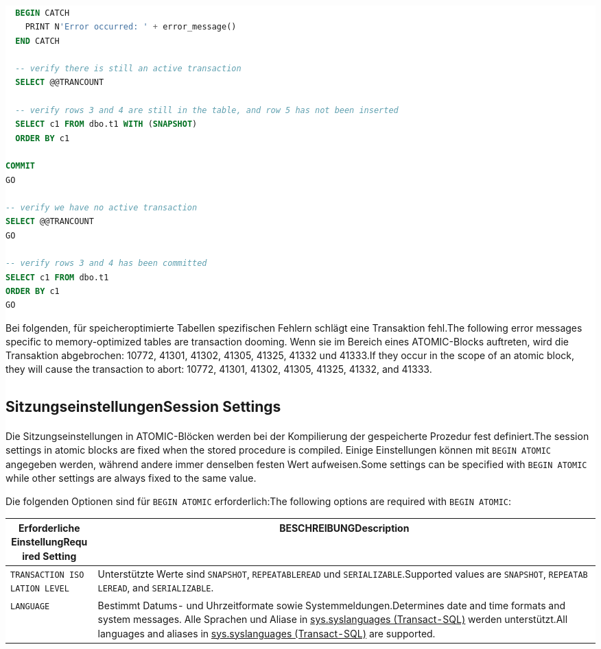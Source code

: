 ```sql  
  BEGIN CATCH  
    PRINT N'Error occurred: ' + error_message()  
  END CATCH  
  
  -- verify there is still an active transaction  
  SELECT @@TRANCOUNT  
  
  -- verify rows 3 and 4 are still in the table, and row 5 has not been inserted  
  SELECT c1 FROM dbo.t1 WITH (SNAPSHOT)   
  ORDER BY c1  
  
COMMIT  
GO  
  
-- verify we have no active transaction  
SELECT @@TRANCOUNT  
GO  
  
-- verify rows 3 and 4 has been committed  
SELECT c1 FROM dbo.t1  
ORDER BY c1  
GO  
```  
  
 <span data-ttu-id="887d8-124">Bei folgenden, für speicheroptimierte Tabellen spezifischen Fehlern schlägt eine Transaktion fehl.</span><span class="sxs-lookup"><span data-stu-id="887d8-124">The following error messages specific to memory-optimized tables are transaction dooming.</span></span> <span data-ttu-id="887d8-125">Wenn sie im Bereich eines ATOMIC-Blocks auftreten, wird die Transaktion abgebrochen: 10772, 41301, 41302, 41305, 41325, 41332 und 41333.</span><span class="sxs-lookup"><span data-stu-id="887d8-125">If they occur in the scope of an atomic block, they will cause the transaction to abort: 10772, 41301, 41302, 41305, 41325, 41332, and 41333.</span></span>  
  
## <a name="session-settings"></a><span data-ttu-id="887d8-126">Sitzungseinstellungen</span><span class="sxs-lookup"><span data-stu-id="887d8-126">Session Settings</span></span>  
 <span data-ttu-id="887d8-127">Die Sitzungseinstellungen in ATOMIC-Blöcken werden bei der Kompilierung der gespeicherte Prozedur fest definiert.</span><span class="sxs-lookup"><span data-stu-id="887d8-127">The session settings in atomic blocks are fixed when the stored procedure is compiled.</span></span> <span data-ttu-id="887d8-128">Einige Einstellungen können mit `BEGIN ATOMIC` angegeben werden, während andere immer denselben festen Wert aufweisen.</span><span class="sxs-lookup"><span data-stu-id="887d8-128">Some settings can be specified with `BEGIN ATOMIC` while other settings are always fixed to the same value.</span></span>  
  
 <span data-ttu-id="887d8-129">Die folgenden Optionen sind für `BEGIN ATOMIC` erforderlich:</span><span class="sxs-lookup"><span data-stu-id="887d8-129">The following options are required with `BEGIN ATOMIC`:</span></span>  
  
|<span data-ttu-id="887d8-130">Erforderliche Einstellung</span><span class="sxs-lookup"><span data-stu-id="887d8-130">Required Setting</span></span>|<span data-ttu-id="887d8-131">BESCHREIBUNG</span><span class="sxs-lookup"><span data-stu-id="887d8-131">Description</span></span>|  
|----------------------|-----------------|  
|`TRANSACTION ISOLATION LEVEL`|<span data-ttu-id="887d8-132">Unterstützte Werte sind `SNAPSHOT`, `REPEATABLEREAD` und `SERIALIZABLE`.</span><span class="sxs-lookup"><span data-stu-id="887d8-132">Supported values are `SNAPSHOT`, `REPEATABLEREAD`, and `SERIALIZABLE`.</span></span>|  
|`LANGUAGE`|<span data-ttu-id="887d8-133">Bestimmt Datums- und Uhrzeitformate sowie Systemmeldungen.</span><span class="sxs-lookup"><span data-stu-id="887d8-133">Determines date and time formats and system messages.</span></span> <span data-ttu-id="887d8-134">Alle Sprachen und Aliase in [sys.syslanguages &#40;Transact-SQL&#41;](/sql/relational-databases/system-compatibility-views/sys-syslanguages-transact-sql) werden unterstützt.</span><span class="sxs-lookup"><span data-stu-id="887d8-134">All languages and aliases in [sys.syslanguages &#40;Transact-SQL&#41;](/sql/relational-databases/system-compatibility-views/sys-syslanguages-transact-sql) are supported.</span></span>|  
  